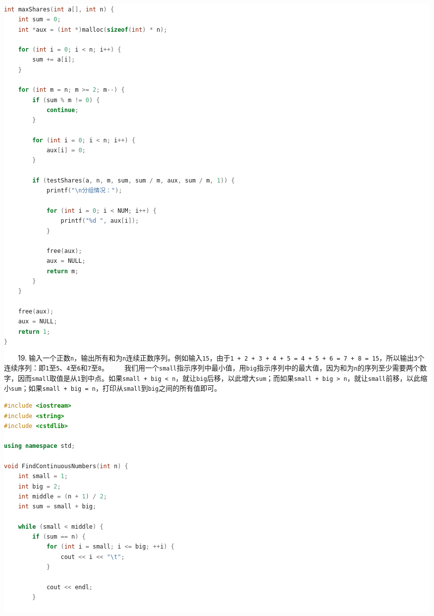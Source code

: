 ``` cpp
int maxShares(int a[], int n) {
    int sum = 0;
    int *aux = (int *)malloc(sizeof(int) * n);
​
    for (int i = 0; i < n; i++) {
        sum += a[i];
    }
​
    for (int m = n; m >= 2; m--) {
        if (sum % m != 0) {
            continue;
        }
​
        for (int i = 0; i < n; i++) {
            aux[i] = 0;
        }
​
        if (testShares(a, n, m, sum, sum / m, aux, sum / m, 1)) {
            printf("\n分组情况：");
​
            for (int i = 0; i < NUM; i++) {
                printf("%d ", aux[i]);
            }
​
            free(aux);
            aux = NULL;
            return m;
        }
    }
​
    free(aux);
    aux = NULL;
    return 1;
}
```

&emsp;&emsp;19. 输入一个正数`n`，输出所有和为`n`连续正数序列。例如输入`15`，由于`1 + 2 + 3 + 4 + 5 = 4 + 5 + 6 = 7 + 8 = 15`，所以输出`3`个连续序列：即`1`至`5`、`4`至`6`和`7`至`8`。
&emsp;&emsp;我们用一个`small`指示序列中最小值，用`big`指示序列中的最大值，因为和为`n`的序列至少需要两个数字，因而`small`取值是从`1`到中点。如果`small + big < n`，就让`big`后移，以此增大`sum`；而如果`small + big > n`，就让`small`前移，以此缩小`sum`；如果`small + big = n`，打印从`small`到`big`之间的所有值即可。

``` cpp
#include <iostream>
#include <string>
#include <cstdlib>
​
using namespace std;
​
void FindContinuousNumbers(int n) {
    int small = 1;
    int big = 2;
    int middle = (n + 1) / 2;
    int sum = small + big;
​
    while (small < middle) {
        if (sum == n) {
            for (int i = small; i <= big; ++i) {
                cout << i << "\t";
            }
​
            cout << endl;
        }
​
```